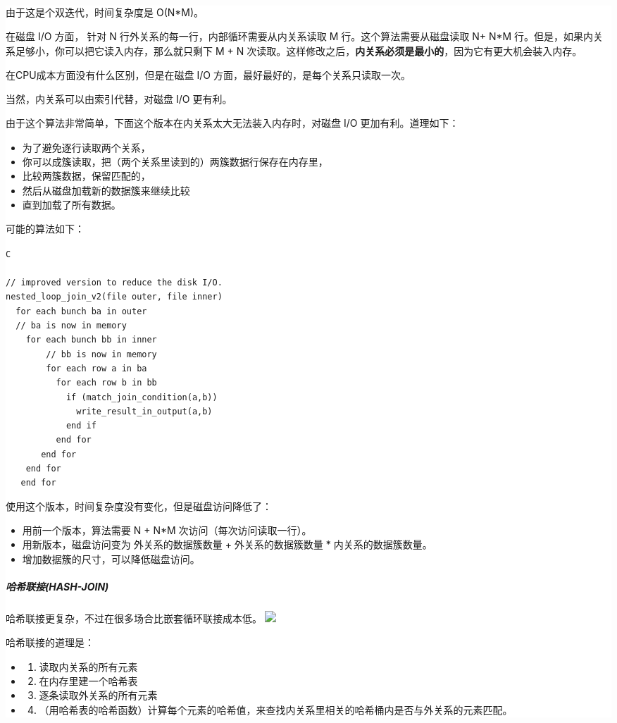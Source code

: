 由于这是个双迭代，时间复杂度是 O(N*M)。

在磁盘 I/O 方面， 针对 N 行外关系的每一行，内部循环需要从内关系读取 M 行。这个算法需要从磁盘读取 N+ N\*M 行。但是，如果内关系足够小，你可以把它读入内存，那么就只剩下 M + N 次读取。这样修改之后，**内关系必须是最小的**，因为它有更大机会装入内存。

在CPU成本方面没有什么区别，但是在磁盘 I/O 方面，最好最好的，是每个关系只读取一次。

当然，内关系可以由索引代替，对磁盘 I/O 更有利。

由于这个算法非常简单，下面这个版本在内关系太大无法装入内存时，对磁盘 I/O 更加有利。道理如下：

* 为了避免逐行读取两个关系，
* 你可以成簇读取，把（两个关系里读到的）两簇数据行保存在内存里，
* 比较两簇数据，保留匹配的，
* 然后从磁盘加载新的数据簇来继续比较
* 直到加载了所有数据。

可能的算法如下：

```
C

// improved version to reduce the disk I/O.
nested_loop_join_v2(file outer, file inner)
  for each bunch ba in outer
  // ba is now in memory
    for each bunch bb in inner
        // bb is now in memory
        for each row a in ba
          for each row b in bb
            if (match_join_condition(a,b))
              write_result_in_output(a,b)
            end if
          end for
       end for
    end for
   end for
```

使用这个版本，时间复杂度没有变化，但是磁盘访问降低了：

* 用前一个版本，算法需要 N + N*M 次访问（每次访问读取一行）。
* 用新版本，磁盘访问变为 外关系的数据簇数量 + 外关系的数据簇数量 * 内关系的数据簇数量。
* 增加数据簇的尺寸，可以降低磁盘访问。

##### 哈希联接(HASH-JOIN)

哈希联接更复杂，不过在很多场合比嵌套循环联接成本低。
![](http://ovblf5i76.bkt.clouddn.com/2018-03-14-15209324622230.jpg)


哈希联接的道理是：

* 1) 读取内关系的所有元素
* 2) 在内存里建一个哈希表
* 3) 逐条读取外关系的所有元素
* 4) （用哈希表的哈希函数）计算每个元素的哈希值，来查找内关系里相关的哈希桶内是否与外关系的元素匹配。
